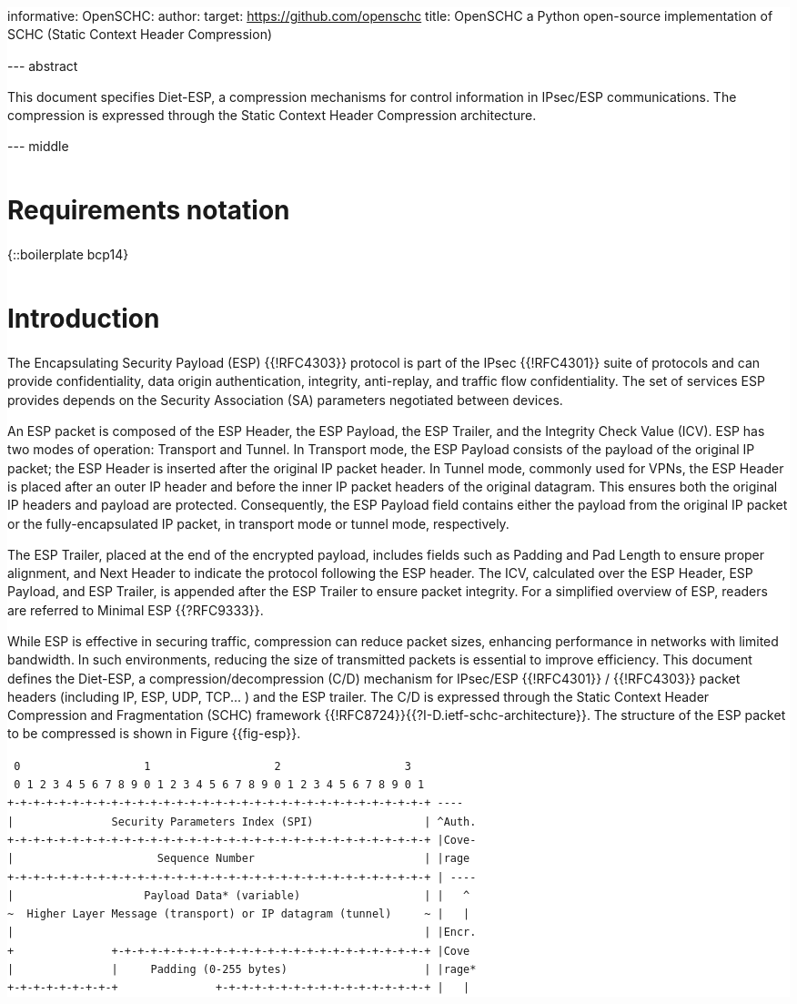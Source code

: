 informative:
  OpenSCHC:
    author:
    target: https://github.com/openschc
    title: OpenSCHC a Python open-source implementation of SCHC (Static Context Header Compression)


--- abstract

This document specifies Diet-ESP, a compression mechanisms for control information in IPsec/ESP communications. The compression is expressed through the Static Context Header Compression architecture.





--- middle

#  Requirements notation

{::boilerplate bcp14}


# Introduction

The Encapsulating Security Payload (ESP) {{!RFC4303}} protocol is part of the IPsec {{!RFC4301}} suite of protocols and can provide confidentiality, data origin authentication, integrity, anti-replay, and traffic flow confidentiality. The set of services ESP provides depends on the Security Association (SA) parameters negotiated between devices.
 
An ESP packet is composed of the ESP Header, the ESP Payload, the ESP Trailer, and the Integrity Check Value (ICV). ESP has two modes of operation: Transport and Tunnel. In Transport mode, the ESP Payload consists of the payload of the original IP packet; the ESP Header is inserted after the original IP packet header. In Tunnel mode, commonly used for VPNs, the ESP Header is placed after an outer IP header and before the inner IP packet headers of the original datagram. This ensures both the original IP headers and payload are protected. Consequently, the ESP Payload field contains either the payload from the original IP packet or the fully-encapsulated IP packet, in transport mode or tunnel mode, respectively.
 
The ESP Trailer, placed at the end of the encrypted payload, includes fields such as Padding and Pad Length to ensure proper alignment, and Next Header to indicate the protocol following the ESP header. The ICV, calculated over the ESP Header, ESP Payload, and ESP Trailer, is appended after the ESP Trailer to ensure packet integrity. For a simplified overview of ESP, readers are referred to Minimal ESP {{?RFC9333}}.
 
While ESP is effective in securing traffic, compression can reduce packet sizes, enhancing performance in networks with limited bandwidth. In such environments, reducing the size of transmitted packets is essential to improve efficiency. This document defines the Diet-ESP, a compression/decompression (C/D) mechanism for IPsec/ESP {{!RFC4301}} / {{!RFC4303}} packet headers (including IP, ESP, UDP, TCP... ) and the ESP trailer. The C/D is expressed through the Static Context Header Compression and Fragmentation (SCHC) framework {{!RFC8724}}{{?I-D.ietf-schc-architecture}}. The structure of the ESP packet to be compressed is shown in Figure {{fig-esp}}. 

~~~
 0                   1                   2                   3
 0 1 2 3 4 5 6 7 8 9 0 1 2 3 4 5 6 7 8 9 0 1 2 3 4 5 6 7 8 9 0 1
+-+-+-+-+-+-+-+-+-+-+-+-+-+-+-+-+-+-+-+-+-+-+-+-+-+-+-+-+-+-+-+-+ ----
|               Security Parameters Index (SPI)                 | ^Auth.
+-+-+-+-+-+-+-+-+-+-+-+-+-+-+-+-+-+-+-+-+-+-+-+-+-+-+-+-+-+-+-+-+ |Cove-
|                      Sequence Number                          | |rage
+-+-+-+-+-+-+-+-+-+-+-+-+-+-+-+-+-+-+-+-+-+-+-+-+-+-+-+-+-+-+-+-+ | ----
|                    Payload Data* (variable)                   | |   ^
~  Higher Layer Message (transport) or IP datagram (tunnel)     ~ |   |
|                                                               | |Encr.
+               +-+-+-+-+-+-+-+-+-+-+-+-+-+-+-+-+-+-+-+-+-+-+-+-+ |Cove
|               |     Padding (0-255 bytes)                     | |rage*
+-+-+-+-+-+-+-+-+               +-+-+-+-+-+-+-+-+-+-+-+-+-+-+-+-+ |   |
~~~